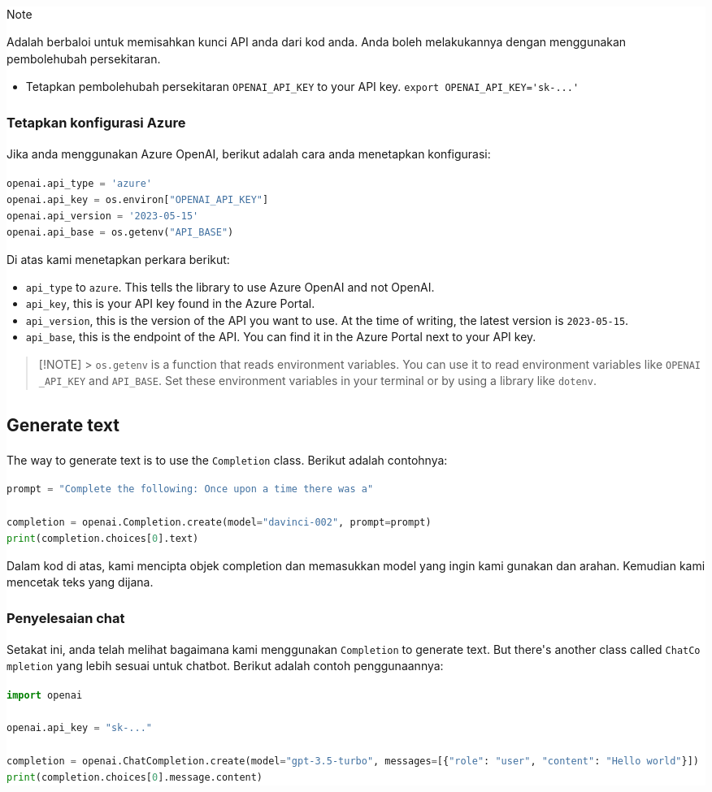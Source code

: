 > [!NOTE]
> Adalah berbaloi untuk memisahkan kunci API anda dari kod anda. Anda boleh melakukannya dengan menggunakan pembolehubah persekitaran.
>
> - Tetapkan pembolehubah persekitaran `OPENAI_API_KEY` to your API key.
>   `export OPENAI_API_KEY='sk-...'`

### Tetapkan konfigurasi Azure

Jika anda menggunakan Azure OpenAI, berikut adalah cara anda menetapkan konfigurasi:

```python
openai.api_type = 'azure'
openai.api_key = os.environ["OPENAI_API_KEY"]
openai.api_version = '2023-05-15'
openai.api_base = os.getenv("API_BASE")
```

Di atas kami menetapkan perkara berikut:

- `api_type` to `azure`. This tells the library to use Azure OpenAI and not OpenAI.
- `api_key`, this is your API key found in the Azure Portal.
- `api_version`, this is the version of the API you want to use. At the time of writing, the latest version is `2023-05-15`.
- `api_base`, this is the endpoint of the API. You can find it in the Azure Portal next to your API key.

> [!NOTE] > `os.getenv` is a function that reads environment variables. You can use it to read environment variables like `OPENAI_API_KEY` and `API_BASE`. Set these environment variables in your terminal or by using a library like `dotenv`.

## Generate text

The way to generate text is to use the `Completion` class. Berikut adalah contohnya:

```python
prompt = "Complete the following: Once upon a time there was a"

completion = openai.Completion.create(model="davinci-002", prompt=prompt)
print(completion.choices[0].text)
```

Dalam kod di atas, kami mencipta objek completion dan memasukkan model yang ingin kami gunakan dan arahan. Kemudian kami mencetak teks yang dijana.

### Penyelesaian chat

Setakat ini, anda telah melihat bagaimana kami menggunakan `Completion` to generate text. But there's another class called `ChatCompletion` yang lebih sesuai untuk chatbot. Berikut adalah contoh penggunaannya:

```python
import openai

openai.api_key = "sk-..."

completion = openai.ChatCompletion.create(model="gpt-3.5-turbo", messages=[{"role": "user", "content": "Hello world"}])
print(completion.choices[0].message.content)
```
